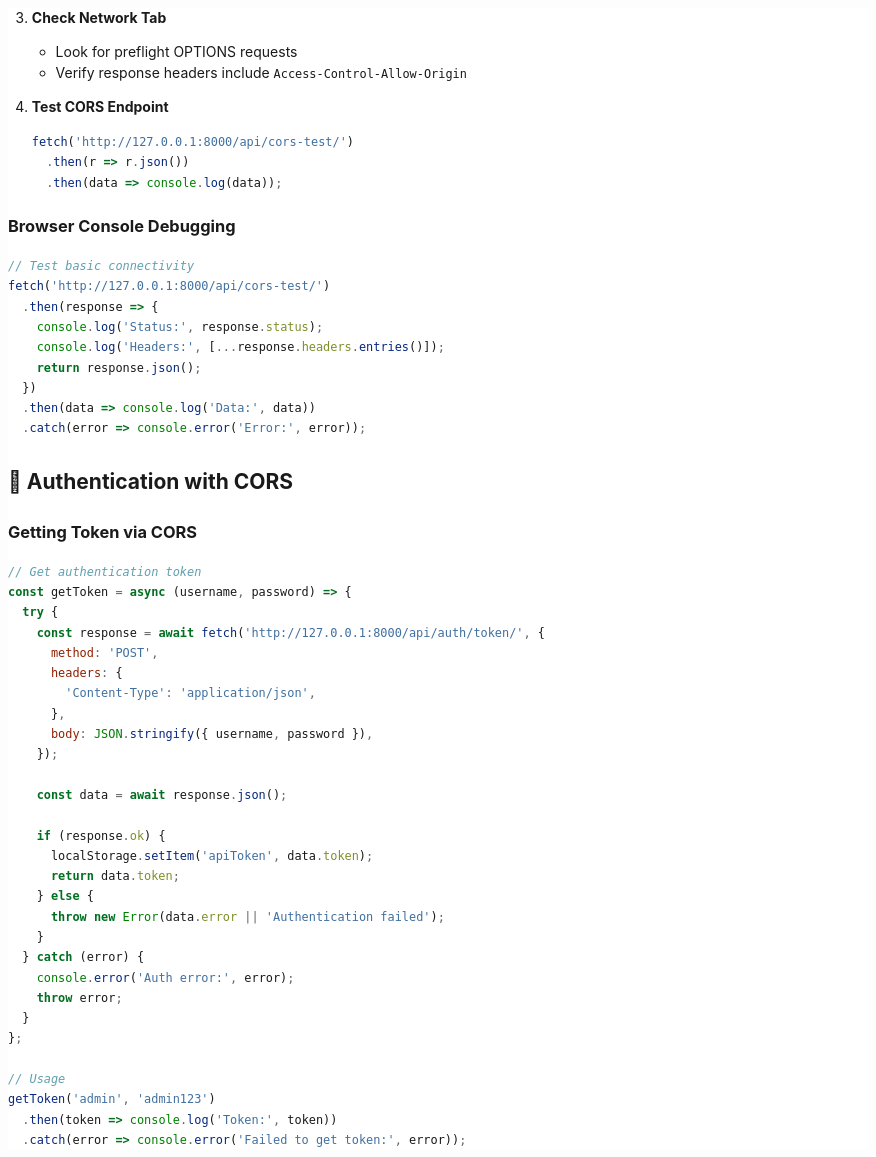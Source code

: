 3. **Check Network Tab**
   - Look for preflight OPTIONS requests
   - Verify response headers include `Access-Control-Allow-Origin`

4. **Test CORS Endpoint**
   ```javascript
   fetch('http://127.0.0.1:8000/api/cors-test/')
     .then(r => r.json())
     .then(data => console.log(data));
   ```

### Browser Console Debugging
```javascript
// Test basic connectivity
fetch('http://127.0.0.1:8000/api/cors-test/')
  .then(response => {
    console.log('Status:', response.status);
    console.log('Headers:', [...response.headers.entries()]);
    return response.json();
  })
  .then(data => console.log('Data:', data))
  .catch(error => console.error('Error:', error));
```

## 🔐 **Authentication with CORS**

### Getting Token via CORS
```javascript
// Get authentication token
const getToken = async (username, password) => {
  try {
    const response = await fetch('http://127.0.0.1:8000/api/auth/token/', {
      method: 'POST',
      headers: {
        'Content-Type': 'application/json',
      },
      body: JSON.stringify({ username, password }),
    });
    
    const data = await response.json();
    
    if (response.ok) {
      localStorage.setItem('apiToken', data.token);
      return data.token;
    } else {
      throw new Error(data.error || 'Authentication failed');
    }
  } catch (error) {
    console.error('Auth error:', error);
    throw error;
  }
};

// Usage
getToken('admin', 'admin123')
  .then(token => console.log('Token:', token))
  .catch(error => console.error('Failed to get token:', error));
```
